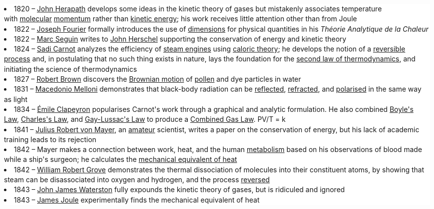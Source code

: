 <li>1820&nbsp;&ndash;&nbsp;<a title="John Herapath" href="https://en.wikipedia.org/wiki/John_Herapath">John Herapath</a>&nbsp;develops some ideas in the kinetic theory of gases but mistakenly associates temperature with&nbsp;<a title="Molecule" href="https://en.wikipedia.org/wiki/Molecule">molecular</a>&nbsp;<a title="Momentum" href="https://en.wikipedia.org/wiki/Momentum">momentum</a>&nbsp;rather than&nbsp;<a title="Kinetic energy" href="https://en.wikipedia.org/wiki/Kinetic_energy">kinetic energy</a>; his work receives little attention other than from Joule</li>
<li>1822&nbsp;&ndash;&nbsp;<a title="Joseph Fourier" href="https://en.wikipedia.org/wiki/Joseph_Fourier">Joseph Fourier</a>&nbsp;formally introduces the use of&nbsp;<a title="Dimension" href="https://en.wikipedia.org/wiki/Dimension">dimensions</a>&nbsp;for physical quantities in his&nbsp;<em>Th&eacute;orie Analytique de la Chaleur</em></li>
<li>1822&nbsp;&ndash;&nbsp;<a title="Marc Seguin" href="https://en.wikipedia.org/wiki/Marc_Seguin">Marc Seguin</a>&nbsp;writes to&nbsp;<a title="John Herschel" href="https://en.wikipedia.org/wiki/John_Herschel">John Herschel</a>&nbsp;supporting the conservation of energy and kinetic theory</li>
<li>1824&nbsp;&ndash;&nbsp;<a title="Nicolas L&eacute;onard Sadi Carnot" href="https://en.wikipedia.org/wiki/Nicolas_L%C3%A9onard_Sadi_Carnot">Sadi Carnot</a>&nbsp;analyzes the efficiency of&nbsp;<a title="Steam engine" href="https://en.wikipedia.org/wiki/Steam_engine">steam engines</a>&nbsp;using&nbsp;<a title="Caloric theory" href="https://en.wikipedia.org/wiki/Caloric_theory">caloric theory</a>; he develops the notion of a&nbsp;<a title="Reversible process (thermodynamics)" href="https://en.wikipedia.org/wiki/Reversible_process_(thermodynamics)">reversible process</a>&nbsp;and, in postulating that no such thing exists in nature, lays the foundation for the&nbsp;<a title="Second law of thermodynamics" href="https://en.wikipedia.org/wiki/Second_law_of_thermodynamics">second law of thermodynamics</a>, and initiating the science of thermodynamics</li>
<li>1827&nbsp;&ndash;&nbsp;<a class="mw-redirect" title="Robert Brown (Scottish botanist from Montrose)" href="https://en.wikipedia.org/wiki/Robert_Brown_(Scottish_botanist_from_Montrose)">Robert Brown</a>&nbsp;discovers the&nbsp;<a title="Brownian motion" href="https://en.wikipedia.org/wiki/Brownian_motion">Brownian motion</a>&nbsp;of&nbsp;<a title="Pollen" href="https://en.wikipedia.org/wiki/Pollen">pollen</a>&nbsp;and dye particles in water</li>
<li>1831&nbsp;&ndash;&nbsp;<a title="Macedonio Melloni" href="https://en.wikipedia.org/wiki/Macedonio_Melloni">Macedonio Melloni</a>&nbsp;demonstrates that black-body radiation can be&nbsp;<a title="Reflection (physics)" href="https://en.wikipedia.org/wiki/Reflection_(physics)">reflected</a>,&nbsp;<a title="Refraction" href="https://en.wikipedia.org/wiki/Refraction">refracted</a>, and&nbsp;<a title="Polarization (waves)" href="https://en.wikipedia.org/wiki/Polarization_(waves)">polarised</a>&nbsp;in the same way as light</li>
<li>1834&nbsp;&ndash;&nbsp;<a class="mw-redirect" title="&Eacute;mile Clapeyron" href="https://en.wikipedia.org/wiki/%C3%89mile_Clapeyron">&Eacute;mile Clapeyron</a>&nbsp;popularises Carnot's work through a graphical and analytic formulation. He also combined&nbsp;<a class="mw-redirect" title="Boyle's Law" href="https://en.wikipedia.org/wiki/Boyle%27s_Law">Boyle's Law</a>,&nbsp;<a class="mw-redirect" title="Charles's Law" href="https://en.wikipedia.org/wiki/Charles%27s_Law">Charles's Law</a>, and&nbsp;<a class="mw-redirect" title="Gay-Lussac's Law" href="https://en.wikipedia.org/wiki/Gay-Lussac%27s_Law">Gay-Lussac's Law</a>&nbsp;to produce a&nbsp;<a class="mw-redirect" title="Combined Gas Law" href="https://en.wikipedia.org/wiki/Combined_Gas_Law">Combined Gas Law</a>. PV/T = k</li>
<li>1841&nbsp;&ndash;&nbsp;<a class="mw-redirect" title="Julius Robert von Mayer" href="https://en.wikipedia.org/wiki/Julius_Robert_von_Mayer">Julius Robert von Mayer</a>, an&nbsp;<a title="Amateur" href="https://en.wikipedia.org/wiki/Amateur">amateur</a>&nbsp;scientist, writes a paper on the conservation of energy, but his lack of academic training leads to its rejection</li>
<li>1842&nbsp;&ndash; Mayer makes a connection between work, heat, and the human&nbsp;<a title="Metabolism" href="https://en.wikipedia.org/wiki/Metabolism">metabolism</a>&nbsp;based on his observations of blood made while a ship's surgeon; he calculates the&nbsp;<a title="Mechanical equivalent of heat" href="https://en.wikipedia.org/wiki/Mechanical_equivalent_of_heat">mechanical equivalent of heat</a></li>
<li>1842&nbsp;&ndash;&nbsp;<a title="William Robert Grove" href="https://en.wikipedia.org/wiki/William_Robert_Grove">William Robert Grove</a>&nbsp;demonstrates the thermal dissociation of molecules into their constituent atoms, by showing that steam can be disassociated into oxygen and hydrogen, and the process&nbsp;<a title="Reversible process (thermodynamics)" href="https://en.wikipedia.org/wiki/Reversible_process_(thermodynamics)">reversed</a></li>
<li>1843&nbsp;&ndash;&nbsp;<a title="John James Waterston" href="https://en.wikipedia.org/wiki/John_James_Waterston">John James Waterston</a>&nbsp;fully expounds the kinetic theory of gases, but is ridiculed and ignored</li>
<li>1843&nbsp;&ndash;&nbsp;<a class="mw-redirect" title="James Joule" href="https://en.wikipedia.org/wiki/James_Joule">James Joule</a>&nbsp;experimentally finds the mechanical equivalent of heat</li>